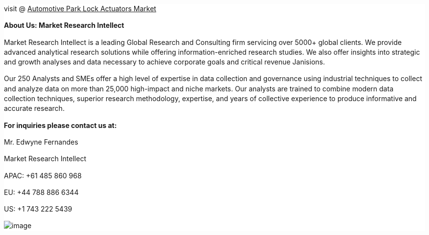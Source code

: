 visit&nbsp;@</strong>&nbsp;</span><span class="font-[700]"><a href="https://www.marketresearchintellect.com/product/automotive-park-lock-actuators-market/?utm_source=Linkedin&utm_medium=808" target="_blank" data-tracking-control-name="article-ssr-frontend-pulse_little-text-block" data-tracking-will-navigate="" data-test-link="">Automotive Park Lock Actuators Market</a></span></p><p><strong><span class="font-[700]">About Us: Market Research Intellect</span></strong></p><p><span class="">Market Research Intellect is a leading Global Research and Consulting firm servicing over 5000+ global clients. We provide advanced analytical research solutions while offering information-enriched research studies.&nbsp;</span>We also offer insights into strategic and growth analyses and data necessary to achieve corporate goals and critical revenue Janisions.</p><p><span class="">Our 250 Analysts and SMEs offer a high level of expertise in data collection and governance using industrial techniques to collect and analyze data on more than 25,000 high-impact and niche markets. Our analysts are trained to combine modern data collection techniques, superior research methodology, expertise, and years of collective experience to produce informative and accurate research.</span></p><p><strong>For inquiries please contact us at:</strong></p><p>Mr. Edwyne Fernandes</p><p>Market Research Intellect</p><p>APAC: +61 485 860 968</p><p>EU: +44 788 886 6344</p><p>US: +1 743 222 5439</p>
![image](https://github.com/user-attachments/assets/dac2267d-faf9-4913-bcd4-de65cfe02bae)
